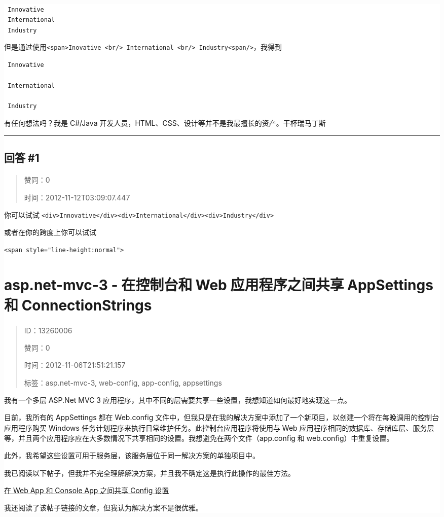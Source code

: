 ```
 Innovative
 International 
 Industry 
```

但是通过使用`<span>Inovative <br/> International <br/> Industry<span/>`，我得到

```
 Innovative

 International 

 Industry 
```

有任何想法吗？我是 C#/Java 开发人员，HTML、CSS、设计等并不是我最擅长的资产。干杯瑞马丁斯

* * *

## 回答 #1

> 赞同：0
> 
> 时间：2012-11-12T03:09:07.447

你可以试试 `<div>Innovative</div><div>International</div><div>Industry</div>`

或者在你的跨度上你可以试试

`<span style="line-height:normal">`

# asp.net-mvc-3 - 在控制台和 Web 应用程序之间共享 AppSettings 和 ConnectionStrings

> ID：13260006
> 
> 赞同：0
> 
> 时间：2012-11-06T21:51:21.157
> 
> 标签：asp.net-mvc-3, web-config, app-config, appsettings

我有一个多层 ASP.Net MVC 3 应用程序，其中不同的层需要共享一些设置，我想知道如何最好地实现这一点。

目前，我所有的 AppSettings 都在 Web.config 文件中，但我只是在我的解决方案中添加了一个新项目，以创建一个将在每晚调用的控制台应用程序购买 Windows 任务计划程序来执行日常维护任务。此控制台应用程序将使用与 Web 应用程序相同的数据库、存储库层、服务层等，并且两个应用程序应在大多数情况下共享相同的设置。我想避免在两个文件（app.config 和 web.config）中重复设置。

此外，我希望这些设置可用于服务层，该服务层位于同一解决方案的单独项目中。

我已阅读以下帖子，但我并不完全理解解决方案，并且我不确定这是执行此操作的最佳方法。

[在 Web App 和 Console App 之间共享 Config 设置](https://stackoverflow.com/questions/3553002/sharing-config-settings-between-web-app-and-console-app)

我还阅读了该帖子链接的文章，但我认为解决方案不是很优雅。
